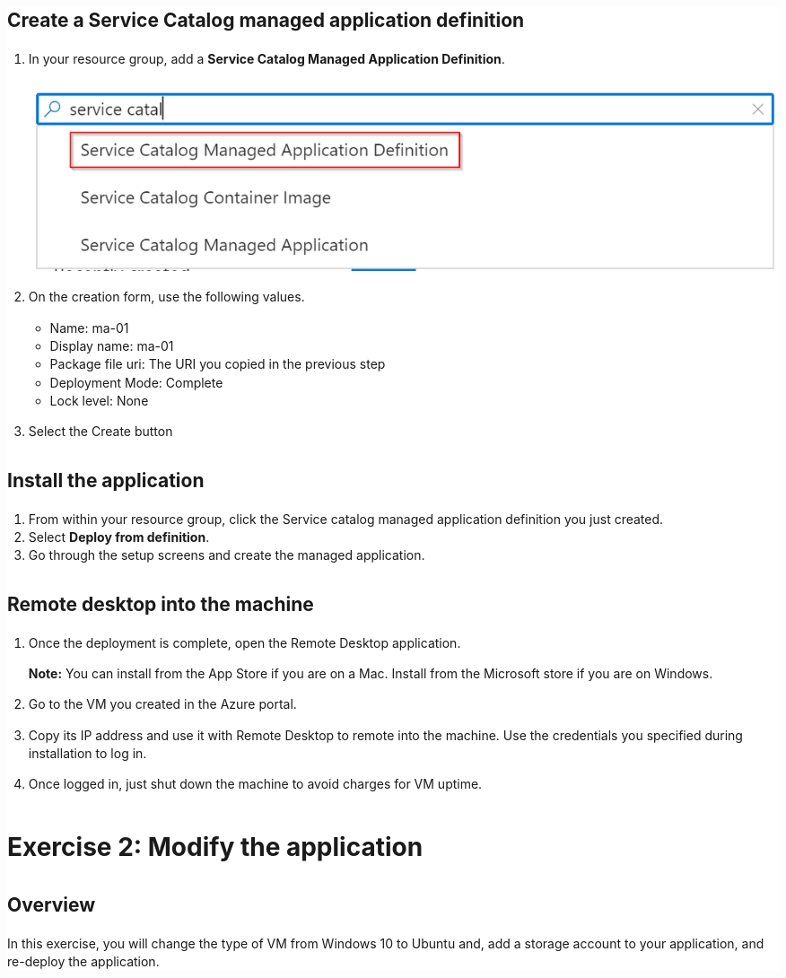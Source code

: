 ## Create a Service Catalog managed application definition

1. In your resource group, add a **Service Catalog Managed Application Definition**.

    ![Service catalog definition](./images/05.png)

2. On the creation form, use the following values.
    - Name: ma-01
    - Display name: ma-01
    - Package file uri: The URI you copied in the previous step
    - Deployment Mode: Complete
    - Lock level: None
3. Select the Create button

## Install the application

1. From within your resource group, click the Service catalog managed application definition you just created.
2. Select **Deploy from definition**.
3. Go through the setup screens and create the managed application.

## Remote desktop into the machine

1. Once the deployment is complete, open the Remote Desktop application. 

    **Note:** You can install from the App Store if you are on a Mac. Install from the Microsoft store if you are on Windows.

2. Go to the VM you created in the Azure portal.
3. Copy its IP address and use it with Remote Desktop to remote into the machine.
Use the credentials you specified during installation to log in.
4. Once logged in, just shut down the machine to avoid charges for VM uptime.

# Exercise 2: Modify the application

## Overview

In this exercise, you will change the type of VM from Windows 10 to Ubuntu and, add a storage account to your application, and re-deploy the application.
